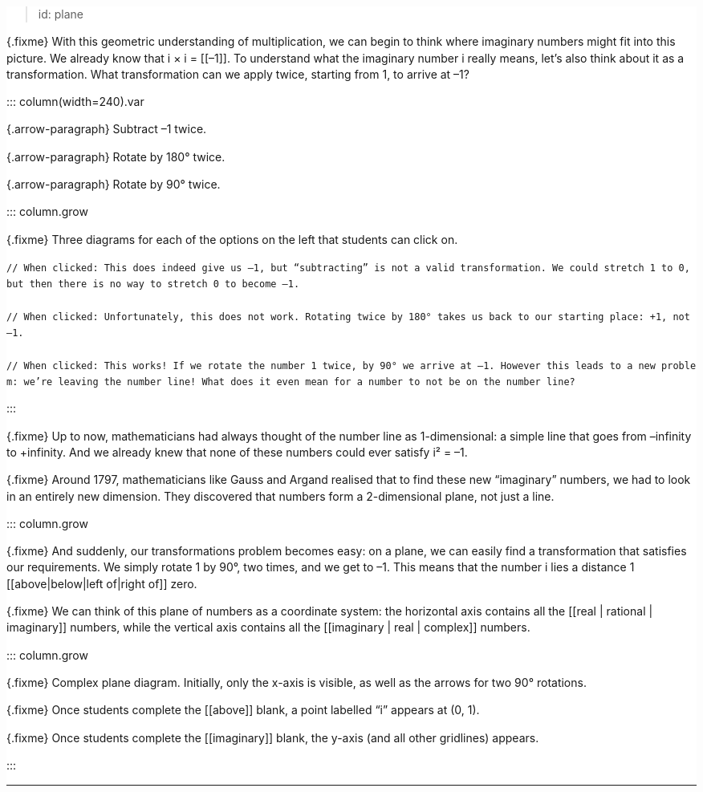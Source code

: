 > id: plane

{.fixme} With this geometric understanding of multiplication, we can begin to think where imaginary numbers might fit into this picture. We already know that i × i = [[–1]]. To understand what the imaginary number i really means, let’s also think about it as a transformation. What transformation can we apply twice, starting from 1, to arrive at –1?

::: column(width=240).var

{.arrow-paragraph} Subtract –1 twice.

{.arrow-paragraph} Rotate by 180° twice.

{.arrow-paragraph} Rotate by 90° twice.

::: column.grow

{.fixme} Three diagrams for each of the options on the left that students can click on.

    // When clicked: This does indeed give us –1, but “subtracting” is not a valid transformation. We could stretch 1 to 0, but then there is no way to stretch 0 to become –1.

    // When clicked: Unfortunately, this does not work. Rotating twice by 180° takes us back to our starting place: +1, not –1.

    // When clicked: This works! If we rotate the number 1 twice, by 90° we arrive at –1. However this leads to a new problem: we’re leaving the number line! What does it even mean for a number to not be on the number line?

:::

{.fixme} Up to now, mathematicians had always thought of the number line as 1-dimensional: a simple line that goes from –infinity to +infinity. And we already knew that none of these numbers could ever satisfy i² = –1.

{.fixme} Around 1797, mathematicians like Gauss and Argand realised that to find these new “imaginary” numbers, we had to look in an entirely new dimension. They discovered that numbers form a 2-dimensional plane, not just a line.

::: column.grow

{.fixme} And suddenly, our transformations problem becomes easy: on a plane, we can easily find a transformation that satisfies our requirements. We simply rotate 1 by 90°, two times, and we get to –1. This means that the number i lies a distance 1 [[above|below|left of|right of]] zero.

{.fixme} We can think of this plane of numbers as a coordinate system: the horizontal axis contains all the [[real | rational | imaginary]] numbers, while the vertical axis contains all the [[imaginary | real | complex]] numbers.

::: column.grow

{.fixme} Complex plane diagram. Initially, only the x-axis is visible, as well as the arrows for two 90° rotations.

{.fixme} Once students complete the [[above]] blank, a point labelled “i” appears at (0, 1).

{.fixme} Once students complete the [[imaginary]] blank, the y-axis (and all other gridlines) appears.

:::

---